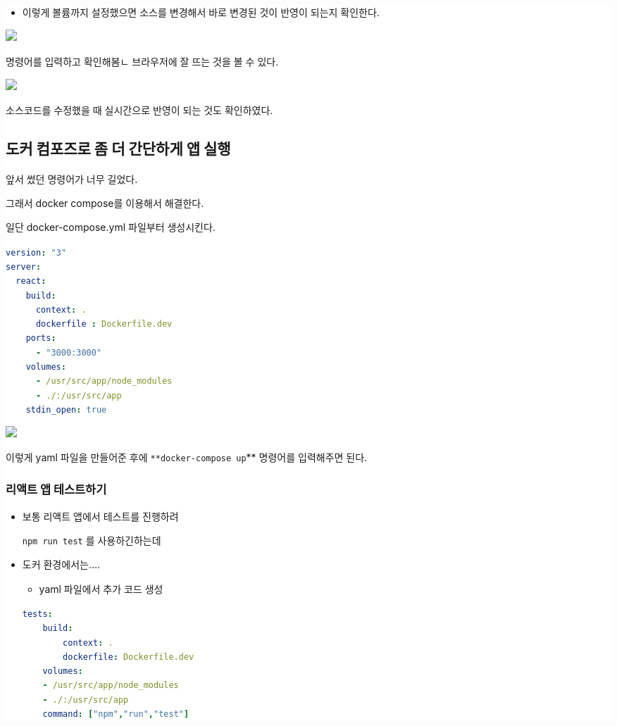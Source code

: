 - 이렇게 볼륨까지 설정했으면 소스를 변경해서 바로 변경된 것이 반영이 되는지 확인한다.

![](https://velog.velcdn.com/images/kansun12/post/935aa8c3-3179-4a0f-825a-c47399a1a483/image.png)

명령어를 입력하고 확인해봄ㄴ 브라우저에 잘 뜨는 것을 볼 수 있다.

![](https://velog.velcdn.com/images/kansun12/post/2c4d35ea-33ec-4377-8aa6-3a1a05de60db/image.png)

소스코드를 수정했을 때 실시간으로 반영이 되는 것도 확인하였다.

## 도커 컴포즈로 좀 더 간단하게 앱 실행

앞서 썼던 명령어가 너무 길었다.

그래서 docker compose를 이용해서 해결한다.

일단 docker-compose.yml 파일부터 생성시킨다.

```yaml
version: "3"
server:
  react:
    build:
      context: .
      dockerfile : Dockerfile.dev
    ports:
      - "3000:3000"
    volumes:
      - /usr/src/app/node_modules
      - ./:/usr/src/app
    stdin_open: true
```

![](https://velog.velcdn.com/images/kansun12/post/7c137c26-e1c8-44d0-ac2e-dd04afae986f/image.png)

이렇게 yaml 파일을 만들어준 후에 `**docker-compose up`** 명령어를 입력해주면 된다.

### 리액트 앱 테스트하기

- 보통 리액트 앱에서 테스트를 진행하려

  `npm run test` 를 사용하긴하는데

- 도커 환경에서는….
    - yaml 파일에서 추가 코드 생성

    ```yaml
    tests:
    	build:
    		context: .
    		dockerfile: Dockerfile.dev
    	volumes:
    	- /usr/src/app/node_modules
    	- ./:/usr/src/app
    	command: ["npm","run","test"]
    ```
